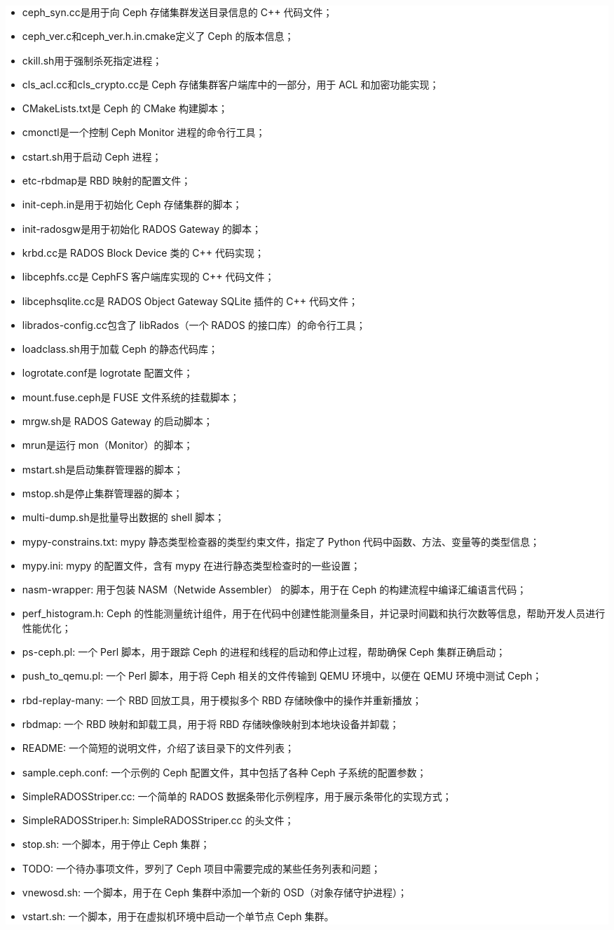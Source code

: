 - ceph_syn.cc是用于向 Ceph 存储集群发送目录信息的 C++ 代码文件；

- ceph_ver.c和ceph_ver.h.in.cmake定义了 Ceph 的版本信息；

- ckill.sh用于强制杀死指定进程；

- cls_acl.cc和cls_crypto.cc是 Ceph 存储集群客户端库中的一部分，用于 ACL 和加密功能实现；

- CMakeLists.txt是 Ceph 的 CMake 构建脚本；

- cmonctl是一个控制 Ceph Monitor 进程的命令行工具；

- cstart.sh用于启动 Ceph 进程；

- etc-rbdmap是 RBD 映射的配置文件；

- init-ceph.in是用于初始化 Ceph 存储集群的脚本；

- init-radosgw是用于初始化 RADOS Gateway 的脚本；

- krbd.cc是 RADOS Block Device 类的 C++ 代码实现；

- libcephfs.cc是 CephFS 客户端库实现的 C++ 代码文件；

- libcephsqlite.cc是 RADOS Object Gateway SQLite 插件的 C++ 代码文件；

- librados-config.cc包含了 libRados（一个 RADOS 的接口库）的命令行工具；

- loadclass.sh用于加载 Ceph 的静态代码库；

- logrotate.conf是 logrotate 配置文件；

- mount.fuse.ceph是 FUSE 文件系统的挂载脚本；

- mrgw.sh是 RADOS Gateway 的启动脚本；

- mrun是运行 mon（Monitor）的脚本；

- mstart.sh是启动集群管理器的脚本；

- mstop.sh是停止集群管理器的脚本；

- multi-dump.sh是批量导出数据的 shell 脚本；

- mypy-constrains.txt: mypy 静态类型检查器的类型约束文件，指定了 Python 代码中函数、方法、变量等的类型信息；

- mypy.ini: mypy 的配置文件，含有 mypy 在进行静态类型检查时的一些设置；

- nasm-wrapper: 用于包装 NASM（Netwide Assembler） 的脚本，用于在 Ceph 的构建流程中编译汇编语言代码；

- perf_histogram.h: Ceph 的性能测量统计组件，用于在代码中创建性能测量条目，并记录时间戳和执行次数等信息，帮助开发人员进行性能优化；

- ps-ceph.pl: 一个 Perl 脚本，用于跟踪 Ceph 的进程和线程的启动和停止过程，帮助确保 Ceph 集群正确启动；

- push_to_qemu.pl: 一个 Perl 脚本，用于将 Ceph 相关的文件传输到 QEMU 环境中，以便在 QEMU 环境中测试 Ceph；

- rbd-replay-many: 一个 RBD 回放工具，用于模拟多个 RBD 存储映像中的操作并重新播放；

- rbdmap: 一个 RBD 映射和卸载工具，用于将 RBD 存储映像映射到本地块设备并卸载；

- README: 一个简短的说明文件，介绍了该目录下的文件列表；

- sample.ceph.conf: 一个示例的 Ceph 配置文件，其中包括了各种 Ceph 子系统的配置参数；

- SimpleRADOSStriper.cc: 一个简单的 RADOS 数据条带化示例程序，用于展示条带化的实现方式；

- SimpleRADOSStriper.h: SimpleRADOSStriper.cc 的头文件；

- stop.sh: 一个脚本，用于停止 Ceph 集群；

- TODO: 一个待办事项文件，罗列了 Ceph 项目中需要完成的某些任务列表和问题；

- vnewosd.sh: 一个脚本，用于在 Ceph 集群中添加一个新的 OSD（对象存储守护进程）；

- vstart.sh: 一个脚本，用于在虚拟机环境中启动一个单节点 Ceph 集群。